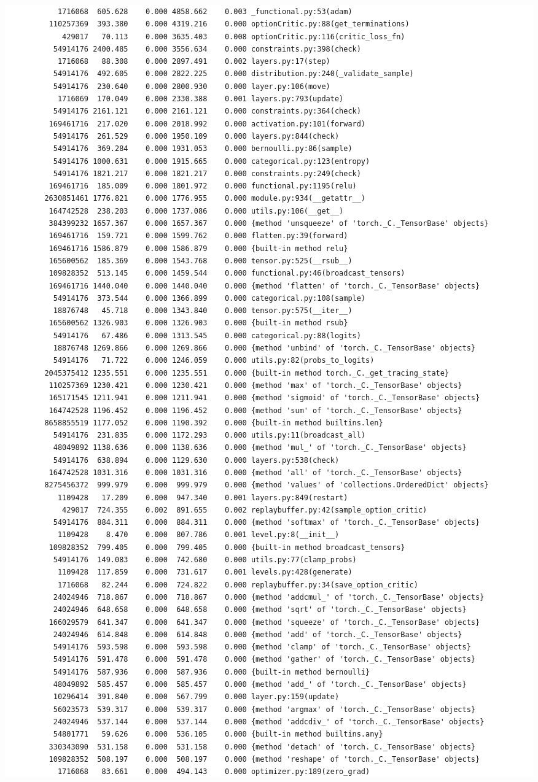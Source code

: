                 1716068  605.628    0.000 4858.662    0.003 _functional.py:53(adam)
              110257369  393.380    0.000 4319.216    0.000 optionCritic.py:88(get_terminations)
                 429017   70.113    0.000 3635.403    0.008 optionCritic.py:116(critic_loss_fn)
               54914176 2400.485    0.000 3556.634    0.000 constraints.py:398(check)
                1716068   88.308    0.000 2897.491    0.002 layers.py:17(step)
               54914176  492.605    0.000 2822.225    0.000 distribution.py:240(_validate_sample)
               54914176  230.640    0.000 2800.930    0.000 layer.py:106(move)
                1716069  170.049    0.000 2330.388    0.001 layers.py:793(update)
               54914176 2161.121    0.000 2161.121    0.000 constraints.py:364(check)
              169461716  217.020    0.000 2018.992    0.000 activation.py:101(forward)
               54914176  261.529    0.000 1950.109    0.000 layers.py:844(check)
               54914176  369.284    0.000 1931.053    0.000 bernoulli.py:86(sample)
               54914176 1000.631    0.000 1915.665    0.000 categorical.py:123(entropy)
               54914176 1821.217    0.000 1821.217    0.000 constraints.py:249(check)
              169461716  185.009    0.000 1801.972    0.000 functional.py:1195(relu)
             2630851461 1776.821    0.000 1776.955    0.000 module.py:934(__getattr__)
              164742528  238.203    0.000 1737.086    0.000 utils.py:106(__get__)
              384399232 1657.367    0.000 1657.367    0.000 {method 'unsqueeze' of 'torch._C._TensorBase' objects}
              169461716  159.721    0.000 1599.762    0.000 flatten.py:39(forward)
              169461716 1586.879    0.000 1586.879    0.000 {built-in method relu}
              165600562  185.369    0.000 1543.768    0.000 tensor.py:525(__rsub__)
              109828352  513.145    0.000 1459.544    0.000 functional.py:46(broadcast_tensors)
              169461716 1440.040    0.000 1440.040    0.000 {method 'flatten' of 'torch._C._TensorBase' objects}
               54914176  373.544    0.000 1366.899    0.000 categorical.py:108(sample)
               18876748   45.718    0.000 1343.840    0.000 tensor.py:575(__iter__)
              165600562 1326.903    0.000 1326.903    0.000 {built-in method rsub}
               54914176   67.486    0.000 1313.545    0.000 categorical.py:88(logits)
               18876748 1269.866    0.000 1269.866    0.000 {method 'unbind' of 'torch._C._TensorBase' objects}
               54914176   71.722    0.000 1246.059    0.000 utils.py:82(probs_to_logits)
             2045375412 1235.551    0.000 1235.551    0.000 {built-in method torch._C._get_tracing_state}
              110257369 1230.421    0.000 1230.421    0.000 {method 'max' of 'torch._C._TensorBase' objects}
              165171545 1211.941    0.000 1211.941    0.000 {method 'sigmoid' of 'torch._C._TensorBase' objects}
              164742528 1196.452    0.000 1196.452    0.000 {method 'sum' of 'torch._C._TensorBase' objects}
             8658855519 1177.052    0.000 1190.392    0.000 {built-in method builtins.len}
               54914176  231.835    0.000 1172.293    0.000 utils.py:11(broadcast_all)
               48049892 1138.636    0.000 1138.636    0.000 {method 'mul_' of 'torch._C._TensorBase' objects}
               54914176  638.894    0.000 1129.630    0.000 layers.py:538(check)
              164742528 1031.316    0.000 1031.316    0.000 {method 'all' of 'torch._C._TensorBase' objects}
             8275456372  999.979    0.000  999.979    0.000 {method 'values' of 'collections.OrderedDict' objects}
                1109428   17.209    0.000  947.340    0.001 layers.py:849(restart)
                 429017  724.355    0.002  891.655    0.002 replaybuffer.py:42(sample_option_critic)
               54914176  884.311    0.000  884.311    0.000 {method 'softmax' of 'torch._C._TensorBase' objects}
                1109428    8.470    0.000  807.786    0.001 level.py:8(__init__)
              109828352  799.405    0.000  799.405    0.000 {built-in method broadcast_tensors}
               54914176  149.083    0.000  742.680    0.000 utils.py:77(clamp_probs)
                1109428  117.859    0.000  731.617    0.001 levels.py:428(generate)
                1716068   82.244    0.000  724.822    0.000 replaybuffer.py:34(save_option_critic)
               24024946  718.867    0.000  718.867    0.000 {method 'addcmul_' of 'torch._C._TensorBase' objects}
               24024946  648.658    0.000  648.658    0.000 {method 'sqrt' of 'torch._C._TensorBase' objects}
              166029579  641.347    0.000  641.347    0.000 {method 'squeeze' of 'torch._C._TensorBase' objects}
               24024946  614.848    0.000  614.848    0.000 {method 'add' of 'torch._C._TensorBase' objects}
               54914176  593.598    0.000  593.598    0.000 {method 'clamp' of 'torch._C._TensorBase' objects}
               54914176  591.478    0.000  591.478    0.000 {method 'gather' of 'torch._C._TensorBase' objects}
               54914176  587.936    0.000  587.936    0.000 {built-in method bernoulli}
               48049892  585.457    0.000  585.457    0.000 {method 'add_' of 'torch._C._TensorBase' objects}
               10296414  391.840    0.000  567.799    0.000 layer.py:159(update)
               56023573  539.317    0.000  539.317    0.000 {method 'argmax' of 'torch._C._TensorBase' objects}
               24024946  537.144    0.000  537.144    0.000 {method 'addcdiv_' of 'torch._C._TensorBase' objects}
               54801771   59.626    0.000  536.105    0.000 {built-in method builtins.any}
              330343090  531.158    0.000  531.158    0.000 {method 'detach' of 'torch._C._TensorBase' objects}
              109828352  508.197    0.000  508.197    0.000 {method 'reshape' of 'torch._C._TensorBase' objects}
                1716068   83.661    0.000  494.143    0.000 optimizer.py:189(zero_grad)